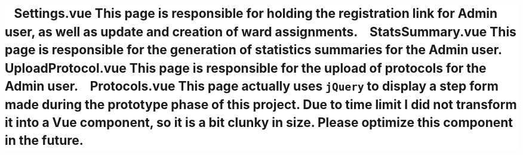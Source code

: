 &ensp;
**Settings.vue**
This page is responsible for holding the registration link for Admin user,
as well as update and creation of ward assignments.
&ensp;
**StatsSummary.vue**
This page is responsible for the generation of statistics summaries for the Admin user.
&ensp;
**UploadProtocol.vue**
This page is responsible for the upload of protocols for the Admin user.
&ensp;
**Protocols.vue**
This page actually uses `jQuery` to display a step form made during the prototype phase of this project. Due to time limit I did not transform it into a Vue component, so it is a bit clunky in size.
Please optimize this component in the future.
&ensp;
--------


